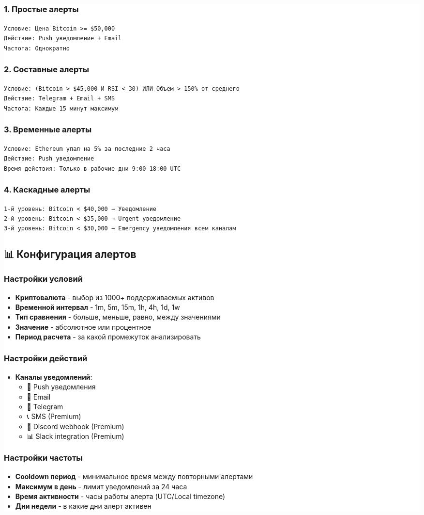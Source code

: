### 1. Простые алерты
```
Условие: Цена Bitcoin >= $50,000
Действие: Push уведомление + Email
Частота: Однократно
```

### 2. Составные алерты
```
Условие: (Bitcoin > $45,000 И RSI < 30) ИЛИ Объем > 150% от среднего
Действие: Telegram + Email + SMS
Частота: Каждые 15 минут максимум
```

### 3. Временные алерты
```
Условие: Ethereum упал на 5% за последние 2 часа
Действие: Push уведомление
Время действия: Только в рабочие дни 9:00-18:00 UTC
```

### 4. Каскадные алерты
```
1-й уровень: Bitcoin < $40,000 → Уведомление
2-й уровень: Bitcoin < $35,000 → Urgent уведомление
3-й уровень: Bitcoin < $30,000 → Emergency уведомления всем каналам
```

## 📊 Конфигурация алертов

### Настройки условий
- **Криптовалюта** - выбор из 1000+ поддерживаемых активов
- **Временной интервал** - 1m, 5m, 15m, 1h, 4h, 1d, 1w
- **Тип сравнения** - больше, меньше, равно, между значениями
- **Значение** - абсолютное или процентное
- **Период расчета** - за какой промежуток анализировать

### Настройки действий
- **Каналы уведомлений**:
  - 📱 Push уведомления
  - 📧 Email
  - 📲 Telegram
  - 📞 SMS (Premium)
  - 🔔 Discord webhook (Premium)
  - 📊 Slack integration (Premium)

### Настройки частоты
- **Cooldown период** - минимальное время между повторными алертами
- **Максимум в день** - лимит уведомлений за 24 часа
- **Время активности** - часы работы алерта (UTC/Local timezone)
- **Дни недели** - в какие дни алерт активен
